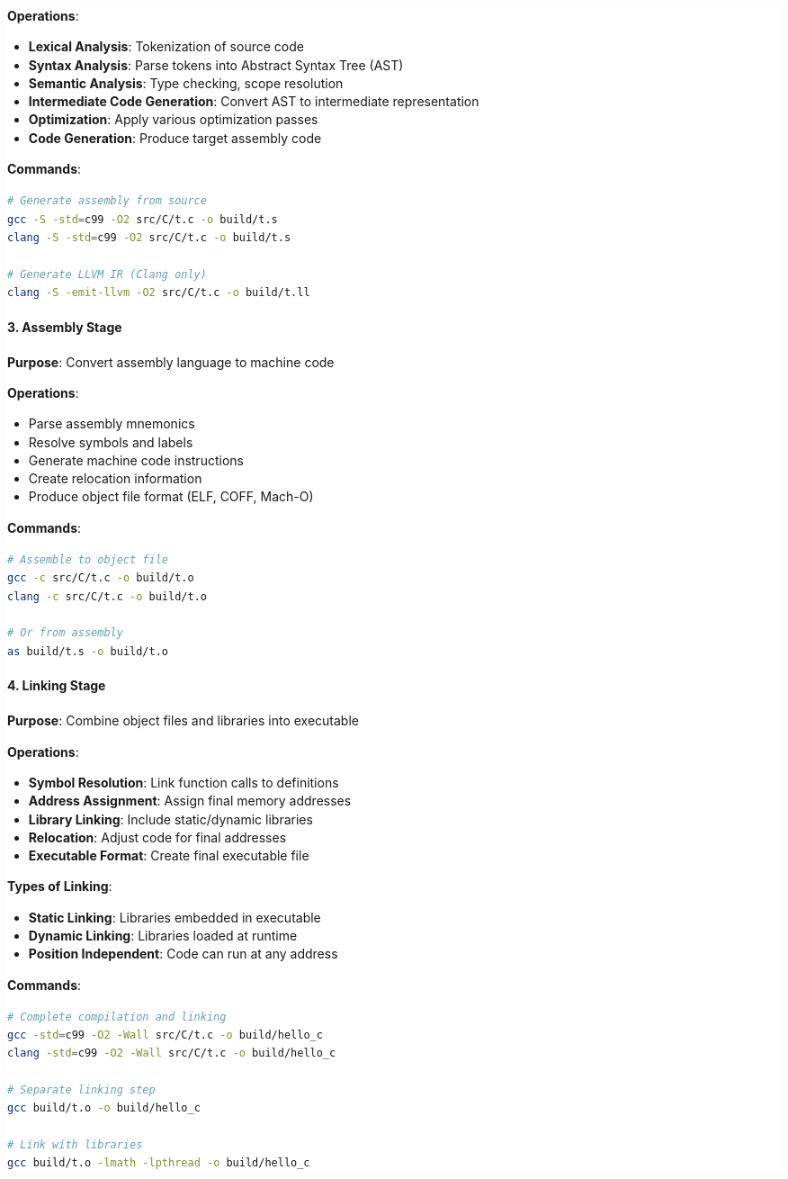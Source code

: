 **Operations**:
- **Lexical Analysis**: Tokenization of source code
- **Syntax Analysis**: Parse tokens into Abstract Syntax Tree (AST)
- **Semantic Analysis**: Type checking, scope resolution
- **Intermediate Code Generation**: Convert AST to intermediate representation
- **Optimization**: Apply various optimization passes
- **Code Generation**: Produce target assembly code

**Commands**:
```bash
# Generate assembly from source
gcc -S -std=c99 -O2 src/C/t.c -o build/t.s
clang -S -std=c99 -O2 src/C/t.c -o build/t.s

# Generate LLVM IR (Clang only)
clang -S -emit-llvm -O2 src/C/t.c -o build/t.ll
```

#### 3. Assembly Stage
**Purpose**: Convert assembly language to machine code

**Operations**:
- Parse assembly mnemonics
- Resolve symbols and labels
- Generate machine code instructions
- Create relocation information
- Produce object file format (ELF, COFF, Mach-O)

**Commands**:
```bash
# Assemble to object file
gcc -c src/C/t.c -o build/t.o
clang -c src/C/t.c -o build/t.o

# Or from assembly
as build/t.s -o build/t.o
```

#### 4. Linking Stage
**Purpose**: Combine object files and libraries into executable

**Operations**:
- **Symbol Resolution**: Link function calls to definitions
- **Address Assignment**: Assign final memory addresses
- **Library Linking**: Include static/dynamic libraries
- **Relocation**: Adjust code for final addresses
- **Executable Format**: Create final executable file

**Types of Linking**:
- **Static Linking**: Libraries embedded in executable
- **Dynamic Linking**: Libraries loaded at runtime
- **Position Independent**: Code can run at any address

**Commands**:
```bash
# Complete compilation and linking
gcc -std=c99 -O2 -Wall src/C/t.c -o build/hello_c
clang -std=c99 -O2 -Wall src/C/t.c -o build/hello_c

# Separate linking step
gcc build/t.o -o build/hello_c

# Link with libraries
gcc build/t.o -lmath -lpthread -o build/hello_c
```
